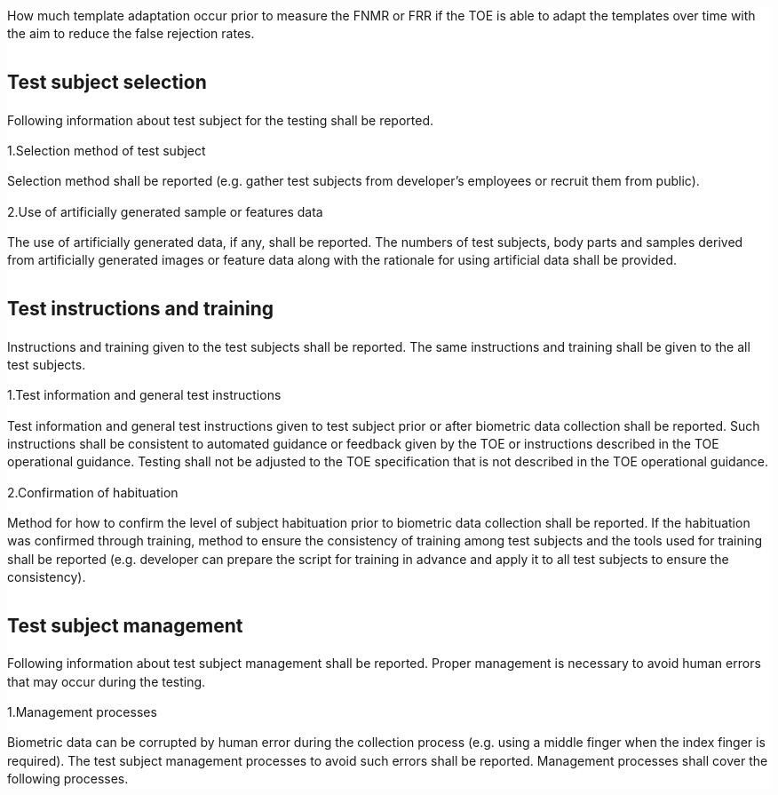 How much template adaptation occur prior to measure the FNMR or FRR if
the TOE is able to adapt the templates over time with the aim to
reduce the false rejection rates.

## Test subject selection

Following information about test subject for the testing shall be
reported.

1.Selection method of test subject

Selection method shall be reported (e.g. gather test subjects from
developer’s employees or recruit them from public).

2.Use of artificially generated sample or features data

The use of artificially generated data, if any, shall be reported. The
numbers of test subjects, body parts and samples derived from
artificially generated images or feature data along with the rationale
for using artificial data shall be provided.

## Test instructions and training

Instructions and training given to the test subjects shall be reported.
The same instructions and training shall be given to the all test
subjects.

1.Test information and general test instructions

Test information and general test instructions given to test subject
prior or after biometric data collection shall be reported. Such
instructions shall be consistent to automated guidance or feedback
given by the TOE or instructions described in the TOE operational
guidance. Testing shall not be adjusted to the TOE specification that
is not described in the TOE operational guidance.

2.Confirmation of habituation

Method for how to confirm the level of subject habituation prior to
biometric data collection shall be reported. If the habituation was
confirmed through training, method to ensure the consistency of
training among test subjects and the tools used for training shall be
reported (e.g. developer can prepare the script for training in
advance and apply it to all test subjects to ensure the consistency).

## Test subject management

Following information about test subject management shall be reported.
Proper management is necessary to avoid human errors that may occur
during the testing.

1.Management processes

Biometric data can be corrupted by human error during the collection
process (e.g. using a middle finger when the index finger is
required). The test subject management processes to avoid such errors
shall be reported. Management processes shall cover the following
processes.
